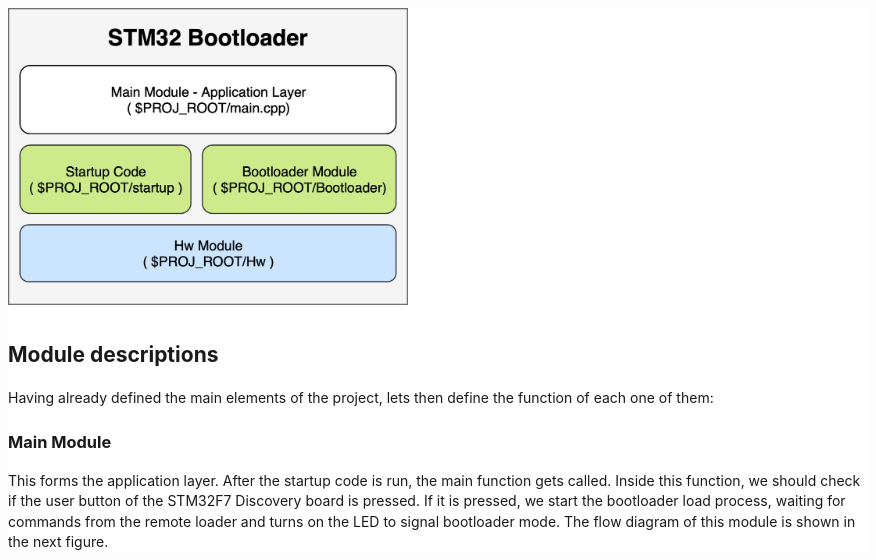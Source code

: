 <img src="/images/bootloader_modules.png" alt="Bootloader High Level Modules" width="400" style="align-content:center;"/>
</p>

## Module descriptions

Having already defined the main elements of the project, lets then define the function of each one of them:

### Main Module

This forms the application layer. After the startup code is run, the main function gets called. Inside this function, we should check if the user button of the STM32F7 Discovery board is pressed. If it is pressed, we start the bootloader load process, waiting for commands from the remote loader and turns on the LED to signal bootloader mode. The flow diagram of this module is shown in the next figure.

<p align="center">
